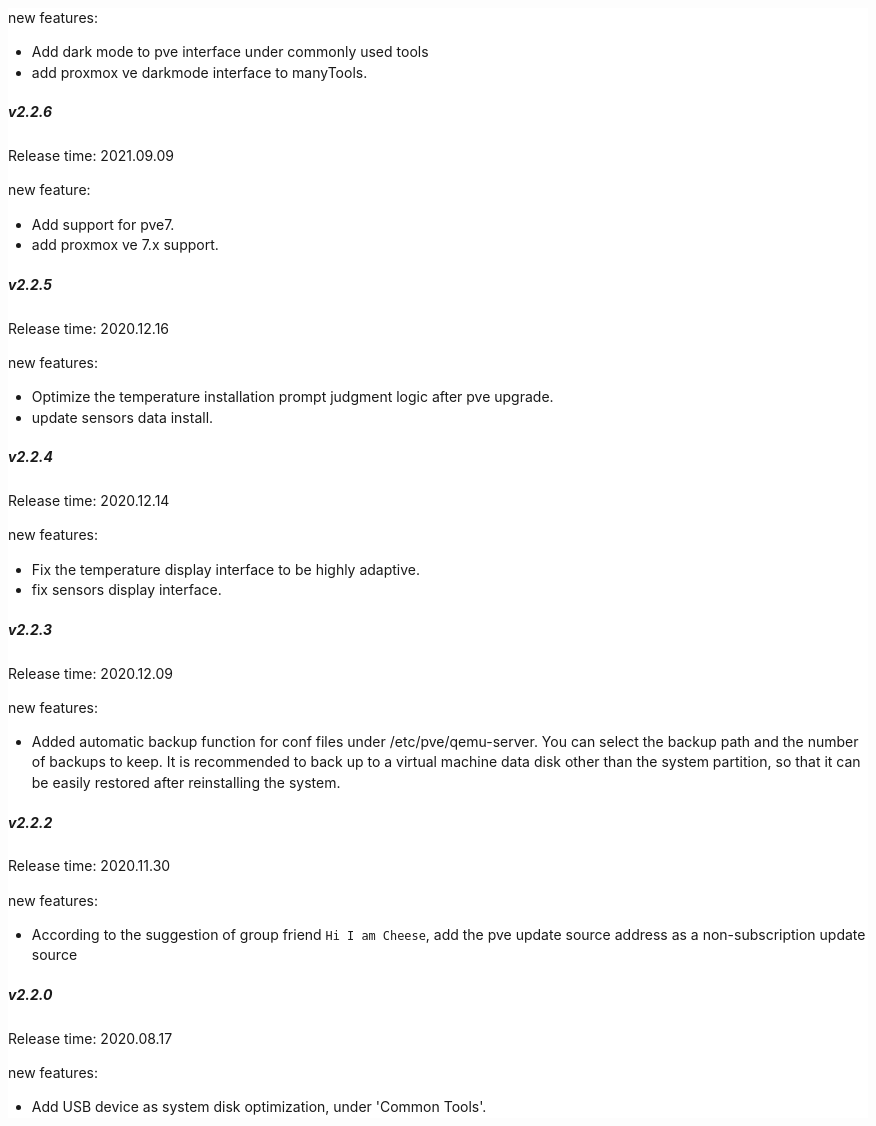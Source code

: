 new features:

* Add dark mode to pve interface under commonly used tools
* add proxmox ve darkmode interface to manyTools.

##### v2.2.6

Release time: 2021.09.09

new feature:

* Add support for pve7.
* add proxmox ve 7.x support.

##### v2.2.5

Release time: 2020.12.16

new features:

* Optimize the temperature installation prompt judgment logic after pve upgrade.
* update sensors data install.

##### v2.2.4

Release time: 2020.12.14

new features:

* Fix the temperature display interface to be highly adaptive.
* fix sensors display interface.

##### v2.2.3

Release time: 2020.12.09

new features:

* Added automatic backup function for conf files under /etc/pve/qemu-server. You can select the backup path and the number of backups to keep. It is recommended to back up to a virtual machine data disk other than the system partition, so that it can be easily restored after reinstalling the system.


##### v2.2.2

Release time: 2020.11.30

new features:

* According to the suggestion of group friend `Hi I am Cheese`, add the pve update source address as a non-subscription update source



##### v2.2.0

Release time: 2020.08.17

new features:

* Add USB device as system disk optimization, under 'Common Tools'.
